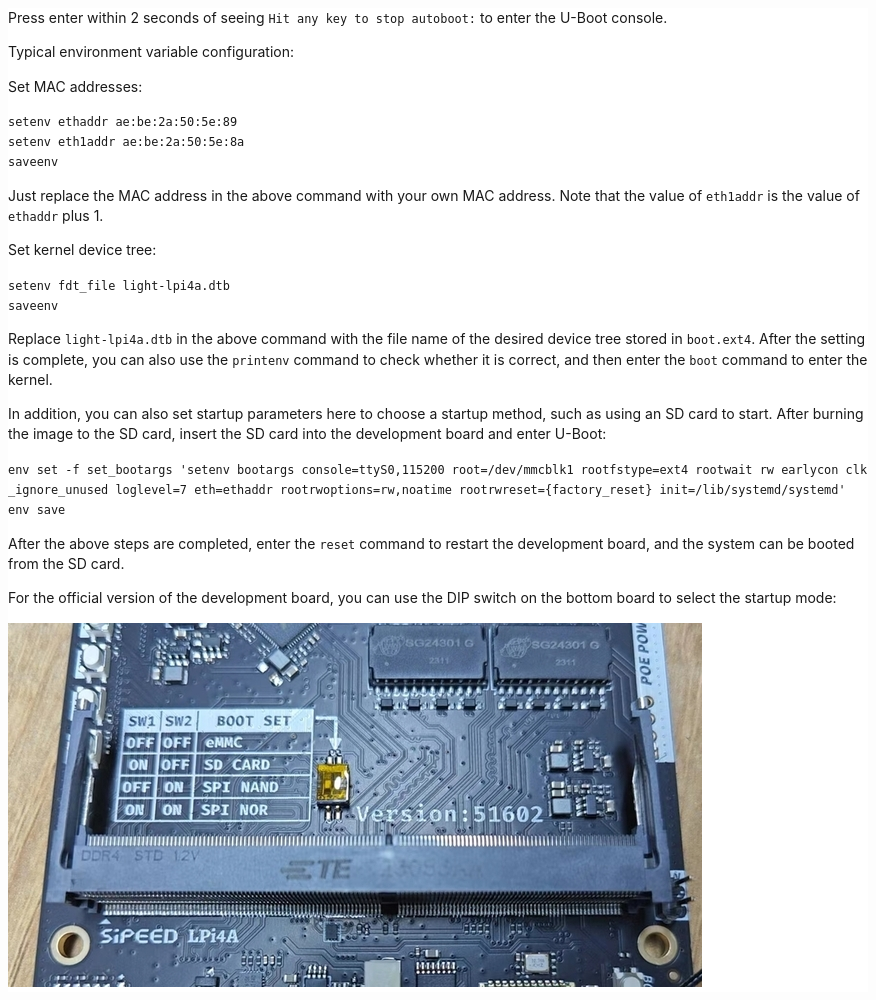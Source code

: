 Press enter within 2 seconds of seeing `Hit any key to stop autoboot:` to enter the U-Boot console.

Typical environment variable configuration:

Set MAC addresses: 
```shell
setenv ethaddr ae:be:2a:50:5e:89
setenv eth1addr ae:be:2a:50:5e:8a
saveenv
```
Just replace the MAC address in the above command with your own MAC address. Note that the value of `eth1addr` is the value of `ethaddr` plus 1.

Set kernel device tree: 
```shell
setenv fdt_file light-lpi4a.dtb
saveenv
```
Replace `light-lpi4a.dtb` in the above command with the file name of the desired device tree stored in `boot.ext4`.
After the setting is complete, you can also use the `printenv` command to check whether it is correct, and then enter the `boot` command to enter the kernel.

In addition, you can also set startup parameters here to choose a startup method, such as using an SD card to start.
After burning the image to the SD card, insert the SD card into the development board and enter U-Boot:
```shell
env set -f set_bootargs 'setenv bootargs console=ttyS0,115200 root=/dev/mmcblk1 rootfstype=ext4 rootwait rw earlycon clk_ignore_unused loglevel=7 eth=ethaddr rootrwoptions=rw,noatime rootrwreset={factory_reset} init=/lib/systemd/systemd'
env save
```
After the above steps are completed, enter the `reset` command to restart the development board, and the system can be booted from the SD card.

For the official version of the development board, you can use the DIP switch on the bottom board to select the startup mode:  

![switch_boot_mode](./../../../../zh/lichee/th1520/lpi4a/assets/burn_image/switch_boot_mode.jpg)
